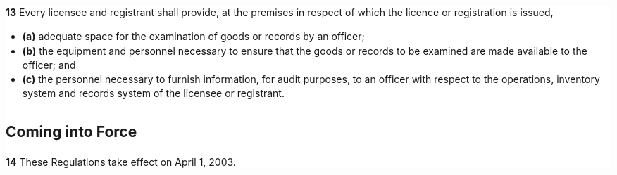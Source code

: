 
**13** Every licensee and registrant shall provide, at the premises in respect of which the licence or registration is issued,
- **(a)** adequate space for the examination of goods or records by an officer;
- **(b)** the equipment and personnel necessary to ensure that the goods or records to be examined are made available to the officer; and
- **(c)** the personnel necessary to furnish information, for audit purposes, to an officer with respect to the operations, inventory system and records system of the licensee or registrant.




## Coming into Force


**14** These Regulations take effect on April 1, 2003.



